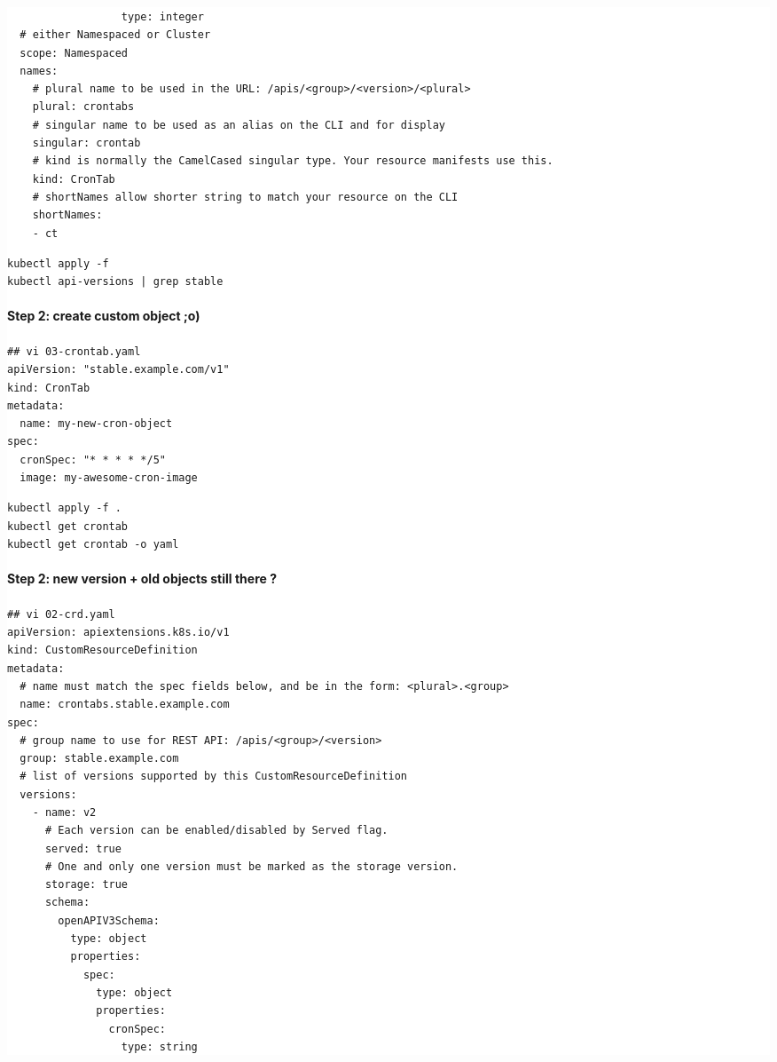 ```
                  type: integer
  # either Namespaced or Cluster
  scope: Namespaced
  names:
    # plural name to be used in the URL: /apis/<group>/<version>/<plural>
    plural: crontabs
    # singular name to be used as an alias on the CLI and for display
    singular: crontab
    # kind is normally the CamelCased singular type. Your resource manifests use this.
    kind: CronTab
    # shortNames allow shorter string to match your resource on the CLI
    shortNames:
    - ct
```
```
kubectl apply -f
kubectl api-versions | grep stable
```

#### Step 2: create custom object ;o) 

```
## vi 03-crontab.yaml 
apiVersion: "stable.example.com/v1"
kind: CronTab
metadata:
  name: my-new-cron-object
spec:
  cronSpec: "* * * * */5"
  image: my-awesome-cron-image
```

```
kubectl apply -f .
kubectl get crontab
kubectl get crontab -o yaml
```

#### Step 2: new version + old objects still there ?  

```
## vi 02-crd.yaml 
apiVersion: apiextensions.k8s.io/v1
kind: CustomResourceDefinition
metadata:
  # name must match the spec fields below, and be in the form: <plural>.<group>
  name: crontabs.stable.example.com
spec:
  # group name to use for REST API: /apis/<group>/<version>
  group: stable.example.com
  # list of versions supported by this CustomResourceDefinition
  versions:
    - name: v2
      # Each version can be enabled/disabled by Served flag.
      served: true
      # One and only one version must be marked as the storage version.
      storage: true
      schema:
        openAPIV3Schema:
          type: object
          properties:
            spec:
              type: object
              properties:
                cronSpec:
                  type: string
```